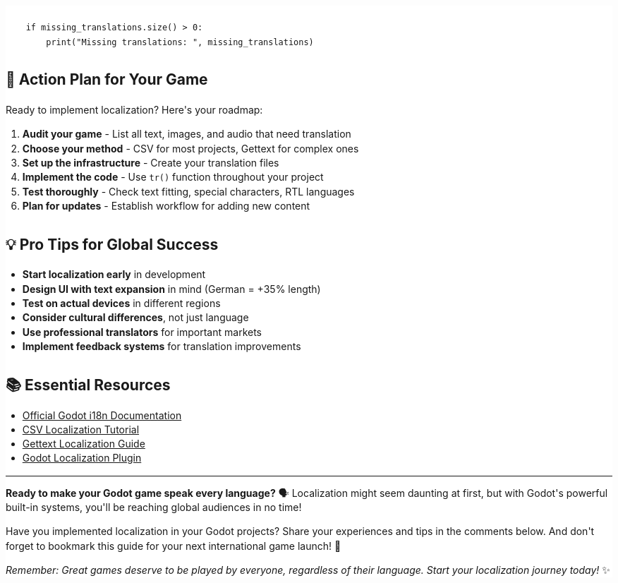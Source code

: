 ```gdscript
    
    if missing_translations.size() > 0:
        print("Missing translations: ", missing_translations)
```

## 🎯 **Action Plan for Your Game**

Ready to implement localization? Here's your roadmap:

1. **Audit your game** - List all text, images, and audio that need translation
2. **Choose your method** - CSV for most projects, Gettext for complex ones
3. **Set up the infrastructure** - Create your translation files
4. **Implement the code** - Use `tr()` function throughout your project  
5. **Test thoroughly** - Check text fitting, special characters, RTL languages
6. **Plan for updates** - Establish workflow for adding new content

## 💡 **Pro Tips for Global Success**

- **Start localization early** in development
- **Design UI with text expansion** in mind (German = +35% length)
- **Test on actual devices** in different regions  
- **Consider cultural differences**, not just language
- **Use professional translators** for important markets
- **Implement feedback systems** for translation improvements

## 📚 **Essential Resources**

- <a href="https://docs.godotengine.org/en/stable/tutorials/i18n/" target="_blank">Official Godot i18n Documentation</a>
- <a href="https://docs.godotengine.org/en/stable/tutorials/i18n/localization_using_spreadsheets.html" target="_blank">CSV Localization Tutorial</a>
- <a href="https://docs.godotengine.org/en/stable/tutorials/i18n/localization_using_gettext.html" target="_blank">Gettext Localization Guide</a>
- <a href="https://github.com/godotengine/godot-proposals" target="_blank">Godot Localization Plugin</a>

---

**Ready to make your Godot game speak every language?** 🗣️ Localization might seem daunting at first, but with Godot's powerful built-in systems, you'll be reaching global audiences in no time!

Have you implemented localization in your Godot projects? Share your experiences and tips in the comments below. And don't forget to bookmark this guide for your next international game launch! 🚀

*Remember: Great games deserve to be played by everyone, regardless of their language. Start your localization journey today!* ✨
